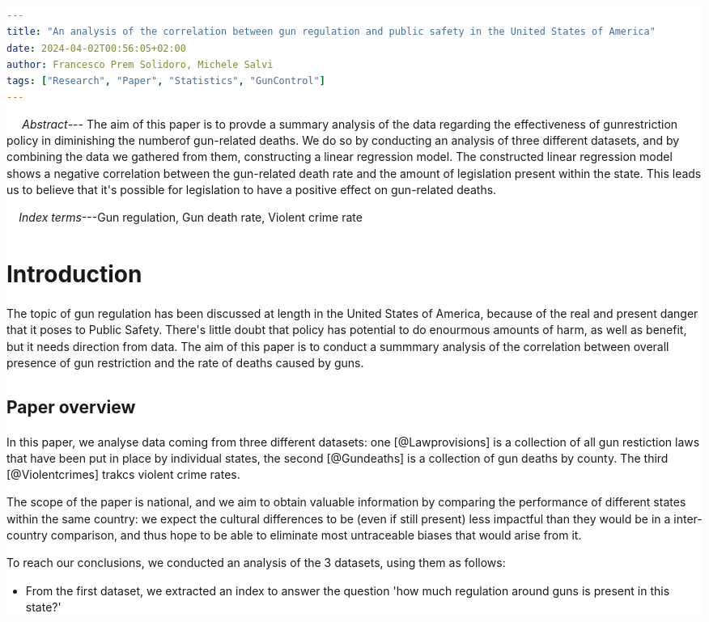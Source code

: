 ```yaml
---
title: "An analysis of the correlation between gun regulation and public safety in the United States of America"
date: 2024-04-02T00:56:05+02:00
author: Francesco Prem Solidoro, Michele Salvi
tags: ["Research", "Paper", "Statistics", "GunControl"]
---
```


   *Abstract*--- The aim of this paper is to provde a summary analysis
of the data regarding the effectiveness of gunrestriction policy in
diminishing the numberof gun-related deaths. We do so by conducting an
analysis of three different datasets, and by combining the data we
gathered from them, constructing a linear regression model. The
constructed linear regression model shows a negative correlation between
the gun-related death rate and the amount of legislation present within
the state. This leads us to believe that it's possible for legislation
to have a positive effect on gun-related deaths.

  *Index terms*---Gun regulation, Gun death rate, Violent crime rate

# Introduction

The topic of gun regulation has been discussed at length in the United
States of America, because of the real and present danger that it poses
to Public Safety. There's little doubt that policy has potential to do
enourmous amounts of harm, as well as benefit, but it needs direction
from data. The aim of this paper is to conduct a summmary analysis of
the correlation between overall presence of gun restriction and the rate
of deaths caused by guns.

## Paper overview

In this paper, we analyse data coming from three different datasets: one
[@Lawprovisions] is a collection of all gun restiction laws that have
been put in place by individual states, the second [@Gundeaths] is a
collection of gun deaths by county. The third [@Violentcrimes] trakcs
violent crime rates.

The scope of the paper is national, and we aim to obtain valuable
information by comparing the performance of different states within the
same country: we expect the cultural differences to be (even if still
present) less impactful than they would be in a inter-country
comparison, and thus hope to be able to eliminate most untraceable
biases that would arise from it.

To reach our conclusions, we conducted an analysis of the 3 datasets,
using them as follows:

-   From the first dataset, we extracted an index to answer the question
    'how much regulation around guns is present in this state?'
